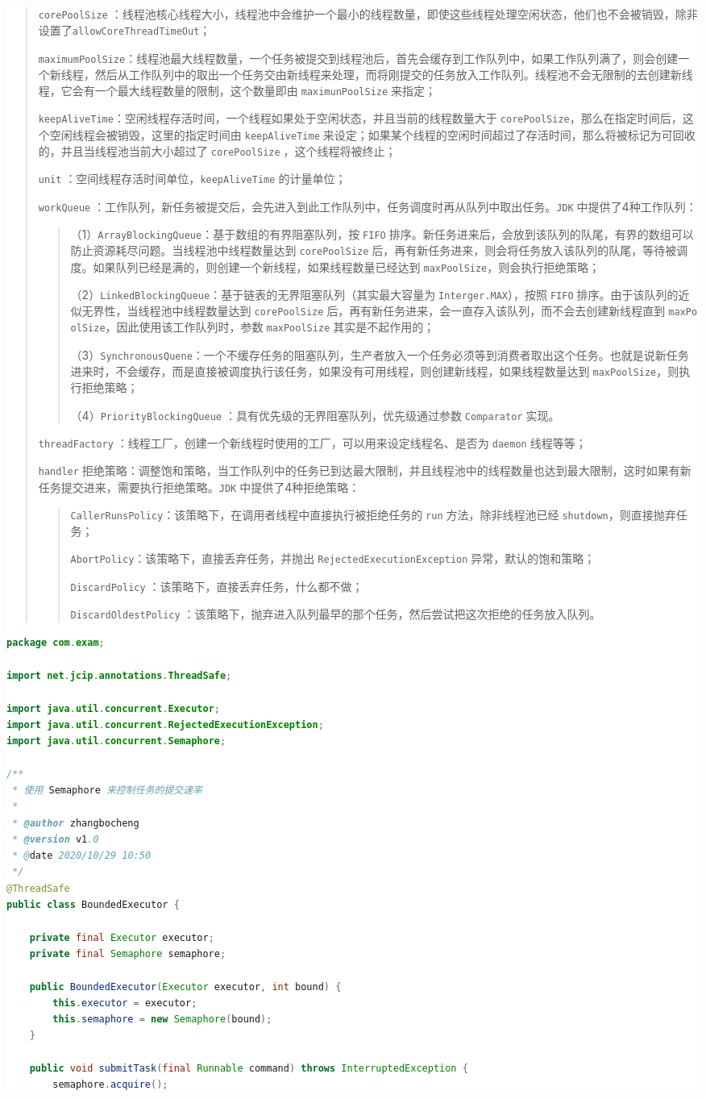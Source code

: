 > `corePoolSize` ：线程池核心线程大小，线程池中会维护一个最小的线程数量，即使这些线程处理空闲状态，他们也不会被销毁，除非设置了`allowCoreThreadTimeOut`；
>
> `maximumPoolSize`：线程池最大线程数量，一个任务被提交到线程池后，首先会缓存到工作队列中，如果工作队列满了，则会创建一个新线程，然后从工作队列中的取出一个任务交由新线程来处理，而将刚提交的任务放入工作队列。线程池不会无限制的去创建新线程，它会有一个最大线程数量的限制，这个数量即由 `maximunPoolSize` 来指定；
>
> `keepAliveTime`：空闲线程存活时间，一个线程如果处于空闲状态，并且当前的线程数量大于 `corePoolSize`，那么在指定时间后，这个空闲线程会被销毁，这里的指定时间由 `keepAliveTime` 来设定；如果某个线程的空闲时间超过了存活时间，那么将被标记为可回收的，并且当线程池当前大小超过了 `corePoolSize` ，这个线程将被终止；
>
> `unit` ：空间线程存活时间单位，`keepAliveTime` 的计量单位；
>
> `workQueue` ：工作队列，新任务被提交后，会先进入到此工作队列中，任务调度时再从队列中取出任务。`JDK` 中提供了4种工作队列：
>
> > （1）`ArrayBlockingQueue`：基于数组的有界阻塞队列，按 `FIFO` 排序。新任务进来后，会放到该队列的队尾，有界的数组可以防止资源耗尽问题。当线程池中线程数量达到 `corePoolSize` 后，再有新任务进来，则会将任务放入该队列的队尾，等待被调度。如果队列已经是满的，则创建一个新线程，如果线程数量已经达到 `maxPoolSize`，则会执行拒绝策略；
> >
> > （2）`LinkedBlockingQueue`：基于链表的无界阻塞队列（其实最大容量为 `Interger.MAX`），按照 `FIFO` 排序。由于该队列的近似无界性，当线程池中线程数量达到 `corePoolSize` 后，再有新任务进来，会一直存入该队列，而不会去创建新线程直到 `maxPoolSize`，因此使用该工作队列时，参数 `maxPoolSize` 其实是不起作用的；
> >
> > （3）`SynchronousQuene`：一个不缓存任务的阻塞队列，生产者放入一个任务必须等到消费者取出这个任务。也就是说新任务进来时，不会缓存，而是直接被调度执行该任务，如果没有可用线程，则创建新线程，如果线程数量达到 `maxPoolSize`，则执行拒绝策略；
> >
> > （4）`PriorityBlockingQueue` ：具有优先级的无界阻塞队列，优先级通过参数 `Comparator` 实现。
>
> `threadFactory` ：线程工厂，创建一个新线程时使用的工厂，可以用来设定线程名、是否为 `daemon` 线程等等；
>
> `handler` 拒绝策略：调整饱和策略，当工作队列中的任务已到达最大限制，并且线程池中的线程数量也达到最大限制，这时如果有新任务提交进来，需要执行拒绝策略。`JDK` 中提供了4种拒绝策略：
>
> > `CallerRunsPolicy`：该策略下，在调用者线程中直接执行被拒绝任务的 `run` 方法，除非线程池已经 `shutdown`，则直接抛弃任务；
> >
> > `AbortPolicy`：该策略下，直接丢弃任务，并抛出 `RejectedExecutionException` 异常，默认的饱和策略；
> >
> > `DiscardPolicy` ：该策略下，直接丢弃任务，什么都不做；
> >
> > `DiscardOldestPolicy` ：该策略下，抛弃进入队列最早的那个任务，然后尝试把这次拒绝的任务放入队列。

```java
package com.exam;

import net.jcip.annotations.ThreadSafe;

import java.util.concurrent.Executor;
import java.util.concurrent.RejectedExecutionException;
import java.util.concurrent.Semaphore;

/**
 * 使用 Semaphore 来控制任务的提交速率
 *
 * @author zhangbocheng
 * @version v1.0
 * @date 2020/10/29 10:50
 */
@ThreadSafe
public class BoundedExecutor {
    
    private final Executor executor;
    private final Semaphore semaphore;

    public BoundedExecutor(Executor executor, int bound) {
        this.executor = executor;
        this.semaphore = new Semaphore(bound);
    }
    
    public void submitTask(final Runnable command) throws InterruptedException {
        semaphore.acquire();
```